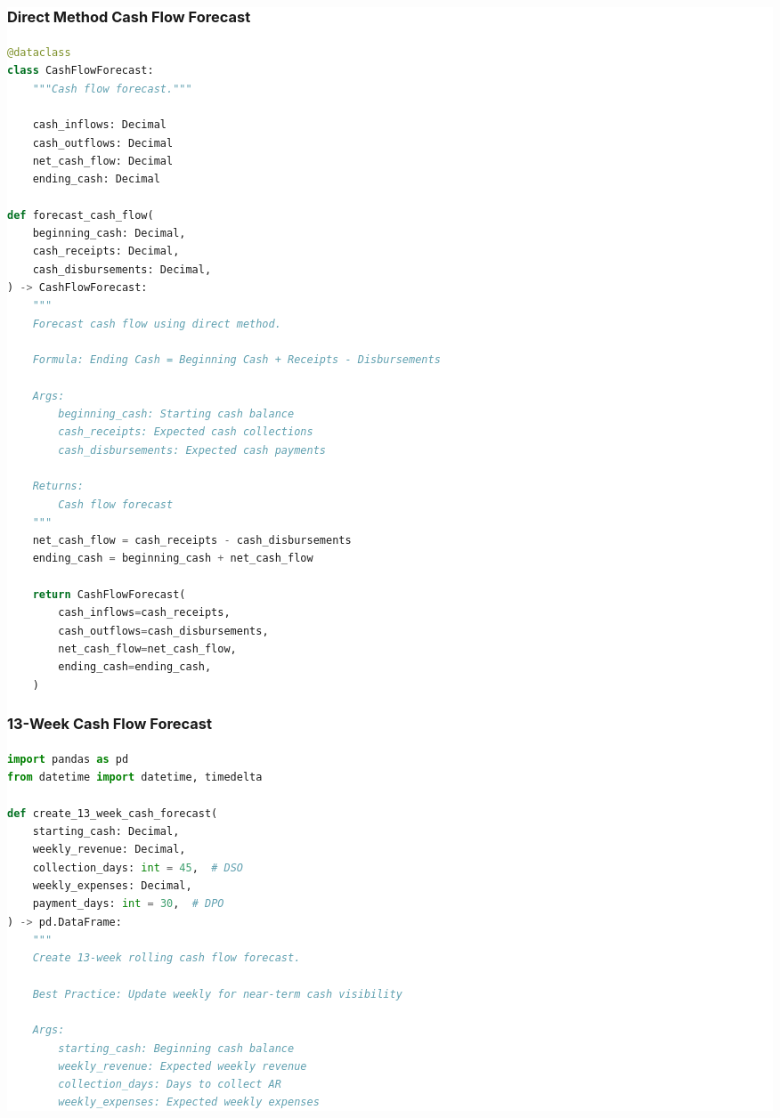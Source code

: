 ### Direct Method Cash Flow Forecast

```python
@dataclass
class CashFlowForecast:
    """Cash flow forecast."""

    cash_inflows: Decimal
    cash_outflows: Decimal
    net_cash_flow: Decimal
    ending_cash: Decimal

def forecast_cash_flow(
    beginning_cash: Decimal,
    cash_receipts: Decimal,
    cash_disbursements: Decimal,
) -> CashFlowForecast:
    """
    Forecast cash flow using direct method.

    Formula: Ending Cash = Beginning Cash + Receipts - Disbursements

    Args:
        beginning_cash: Starting cash balance
        cash_receipts: Expected cash collections
        cash_disbursements: Expected cash payments

    Returns:
        Cash flow forecast
    """
    net_cash_flow = cash_receipts - cash_disbursements
    ending_cash = beginning_cash + net_cash_flow

    return CashFlowForecast(
        cash_inflows=cash_receipts,
        cash_outflows=cash_disbursements,
        net_cash_flow=net_cash_flow,
        ending_cash=ending_cash,
    )
```

### 13-Week Cash Flow Forecast

```python
import pandas as pd
from datetime import datetime, timedelta

def create_13_week_cash_forecast(
    starting_cash: Decimal,
    weekly_revenue: Decimal,
    collection_days: int = 45,  # DSO
    weekly_expenses: Decimal,
    payment_days: int = 30,  # DPO
) -> pd.DataFrame:
    """
    Create 13-week rolling cash flow forecast.

    Best Practice: Update weekly for near-term cash visibility

    Args:
        starting_cash: Beginning cash balance
        weekly_revenue: Expected weekly revenue
        collection_days: Days to collect AR
        weekly_expenses: Expected weekly expenses
```